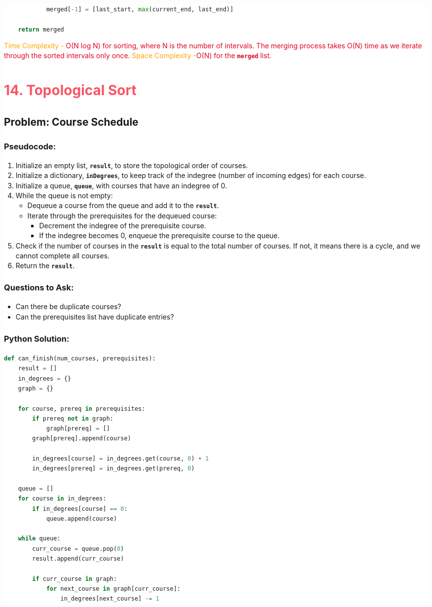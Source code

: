 ```python
            merged[-1] = [last_start, max(current_end, last_end)]

    return merged

```

<span style="color:orange; font-weight=800;">Time Complexity - </span><span style="color:#e20421;">O(N log N) for sorting, where N is the number of intervals. The merging process takes O(N) time as we iterate through the sorted intervals only once.</span>
<span style="color:orange; font-weight=800;">Space Complexity -</span><span style="color:#e20421;">O(N) for the **`merged`** list.</span>

<h1 id="topological-sort" style="color:#f85565;">14. Topological Sort</h1>

## **Problem: Course Schedule**

### Pseudocode:

1. Initialize an empty list, **`result`**, to store the topological order of courses.
2. Initialize a dictionary, **`inDegrees`**, to keep track of the indegree (number of incoming edges) for each course.
3. Initialize a queue, **`queue`**, with courses that have an indegree of 0.
4. While the queue is not empty:
    - Dequeue a course from the queue and add it to the **`result`**.
    - Iterate through the prerequisites for the dequeued course:
        - Decrement the indegree of the prerequisite course.
        - If the indegree becomes 0, enqueue the prerequisite course to the queue.
5. Check if the number of courses in the **`result`** is equal to the total number of courses. If not, it means there is a cycle, and we cannot complete all courses.
6. Return the **`result`**.

### Questions to Ask:

- Can there be duplicate courses?
- Can the prerequisites list have duplicate entries?

### Python Solution:

```python
def can_finish(num_courses, prerequisites):
    result = []
    in_degrees = {}
    graph = {}

    for course, prereq in prerequisites:
        if prereq not in graph:
            graph[prereq] = []
        graph[prereq].append(course)

        in_degrees[course] = in_degrees.get(course, 0) + 1
        in_degrees[prereq] = in_degrees.get(prereq, 0)

    queue = []
    for course in in_degrees:
        if in_degrees[course] == 0:
            queue.append(course)

    while queue:
        curr_course = queue.pop(0)
        result.append(curr_course)

        if curr_course in graph:
            for next_course in graph[curr_course]:
                in_degrees[next_course] -= 1
```